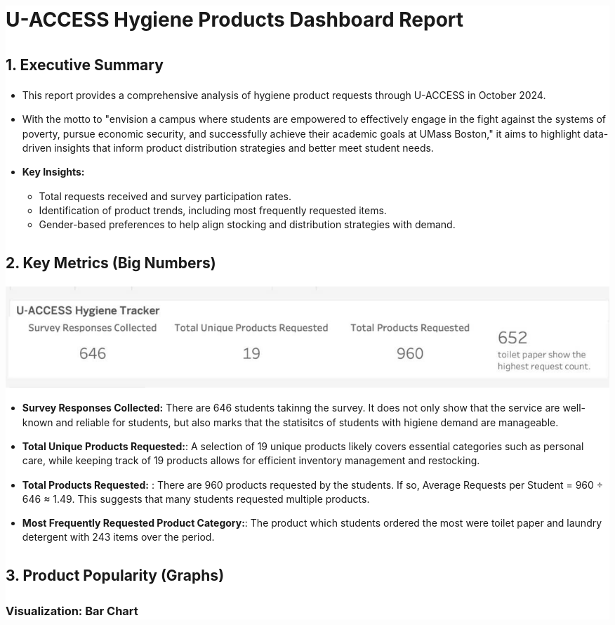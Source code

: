 # U-ACCESS Hygiene Products Dashboard Report

## 1. Executive Summary

- This report provides a comprehensive analysis of hygiene product requests through U-ACCESS in October 2024. 

- With the motto to "envision a campus where students are empowered to effectively engage in the fight against the systems of poverty, pursue economic security, and successfully achieve their academic goals at UMass Boston," it aims to highlight data-driven insights that inform product distribution strategies and better meet student needs.

- **Key Insights:**
  - Total requests received and survey participation rates.
  - Identification of product trends, including most frequently requested items.
  - Gender-based preferences to help align stocking and distribution strategies with demand.

## 2. Key Metrics (Big Numbers)
![Key Metrics](key_metrics.jpg)

- **Survey Responses Collected:** There are 646 students takinng the survey. It does not only show that the service are well-known and reliable for students, but also marks that the statisitcs of students with higiene demand are manageable.

- **Total Unique Products Requested:**: A selection of 19 unique products likely covers essential categories such as personal care, while keeping track of 19 products allows for efficient inventory management and restocking.  

- **Total Products Requested:** : There are 960 products requested by the students. If so, 
Average Requests per Student = 960 ÷ 646 ≈ 1.49. This suggests that many students requested multiple products.

- **Most Frequently Requested Product Category:**: The product which students ordered the most were toilet paper and laundry detergent with 243 items over the period. 

## 3. Product Popularity (Graphs)

### Visualization: Bar Chart 
